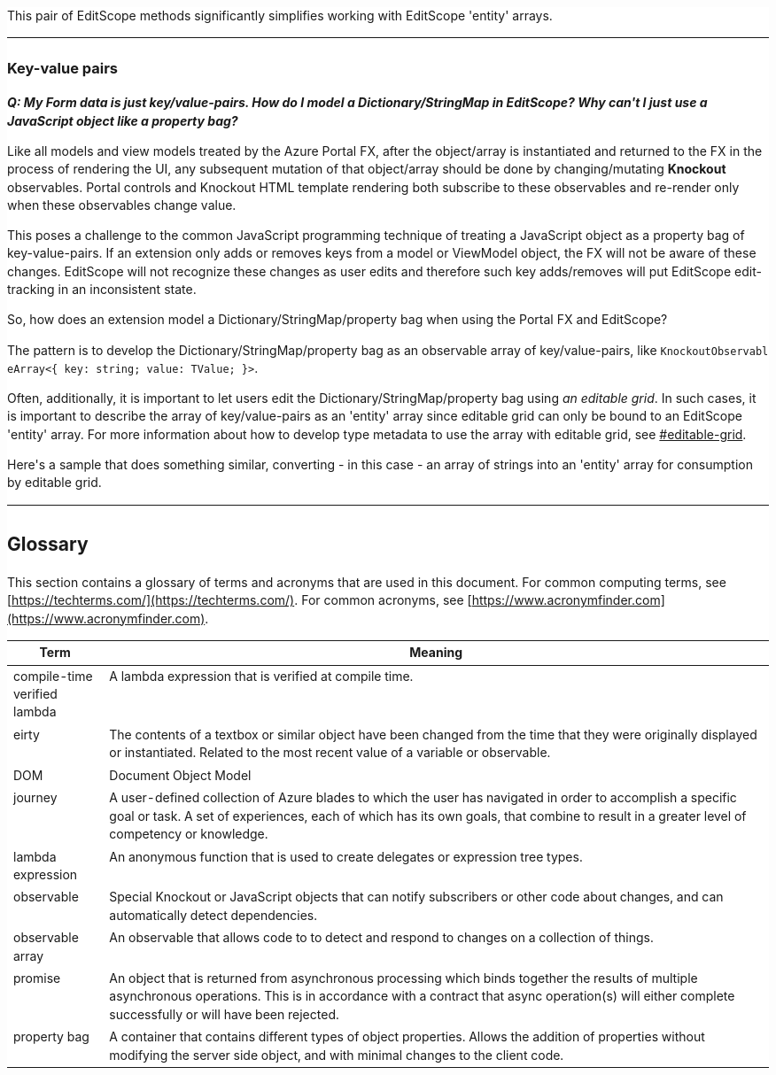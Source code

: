 ```typescript

```

This pair of EditScope methods significantly simplifies working with EditScope 'entity' arrays.  
  
* * *

<a name="editscopes-and-editscopeless-forms-legacy-edit-scopes-key-value-pairs"></a>
### Key-value pairs



***Q: My Form data is just key/value-pairs. How do I model a Dictionary/StringMap in EditScope? Why can't I just use a JavaScript object like a property bag?***

Like all models and view models treated by the Azure Portal FX, after the object/array is instantiated and returned to the FX in the process of rendering the UI, any subsequent mutation of that object/array should be done by changing/mutating **Knockout** observables. Portal controls and Knockout HTML template rendering both subscribe to these observables and re-render only when these observables change value.

This poses a challenge to the common JavaScript programming technique of treating a JavaScript object as a property bag of key-value-pairs. If an extension only adds or removes keys from a model or ViewModel object, the FX will not be aware of these changes. EditScope will not recognize these changes as user edits and therefore such key adds/removes will put EditScope edit-tracking in an inconsistent state.

So, how does an extension model a Dictionary/StringMap/property bag when using the Portal FX and EditScope?  

The pattern is to develop the Dictionary/StringMap/property bag as an observable array of key/value-pairs, like `KnockoutObservableArray<{ key: string; value: TValue; }>`. 

Often, additionally, it is important to let users edit the Dictionary/StringMap/property bag using *an editable grid*. In such cases, it is important to describe the array of key/value-pairs as an 'entity' array since editable grid can only be bound to an EditScope 'entity' array. For more information about how to develop type metadata to use the array with editable grid, see [#editable-grid](#editable-grid).

Here's a sample that does something similar, converting - in this case - an array of strings into an 'entity' array for consumption by editable grid.  

* * *


<a name="editscopes-and-editscopeless-forms-glossary"></a>
## Glossary

 This section contains a glossary of terms and acronyms that are used in this document. For common computing terms, see [https://techterms.com/](https://techterms.com/). For common acronyms, see [https://www.acronymfinder.com](https://www.acronymfinder.com).

| Term                 | Meaning |
| ---                  | --- |
| compile-time verified lambda | A lambda expression that is verified at compile time.  |
| eirty | The contents of a textbox or similar object have been changed from the time that they were originally displayed or instantiated. Related to the most recent value of a variable or observable. |
| DOM              | Document Object Model   |
| journey  | A user-defined collection of Azure blades to which the user has navigated in order to accomplish a specific goal or task. A set of experiences, each of which has its own goals, that combine to result in a greater level of competency or knowledge. |
| lambda expression | An anonymous function that is used to create delegates or expression tree types. |
| observable | Special Knockout or JavaScript objects that can notify subscribers or other code about changes, and can automatically detect dependencies.  |
| observable array | An observable that allows code to to detect and respond to changes on  a collection of things.   |
| promise | An object that is returned from asynchronous processing which binds together the results of multiple asynchronous operations.  This is in accordance with a contract that async operation(s) will either complete successfully or will have been rejected. | 
| property bag | A container that contains different types of object properties. Allows the   addition of properties without modifying the server side object, and with minimal changes to the client code.|